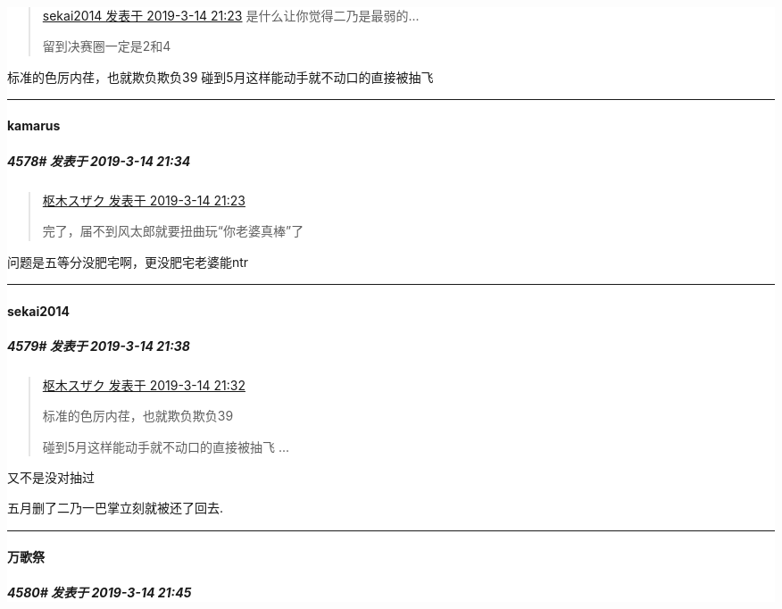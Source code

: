 

<blockquote><a href="httphttps://bbs.saraba1st.com/2b/forum.php?mod=redirect&amp;goto=findpost&amp;pid=42908408&amp;ptid=1552818" target="_blank">sekai2014 发表于 2019-3-14 21:23</a>
是什么让你觉得二乃是最弱的...

留到决赛圈一定是2和4</blockquote>
标准的色厉内荏，也就欺负欺负39
碰到5月这样能动手就不动口的直接被抽飞







-----

####  kamarus  
##### 4578#       发表于 2019-3-14 21:34



<blockquote><a href="httphttps://bbs.saraba1st.com/2b/forum.php?mod=redirect&amp;goto=findpost&amp;pid=42908405&amp;ptid=1552818" target="_blank">枢木スザク 发表于 2019-3-14 21:23</a>

完了，届不到风太郎就要扭曲玩“你老婆真棒”了</blockquote>
问题是五等分没肥宅啊，更没肥宅老婆能ntr







-----

####  sekai2014  
##### 4579#       发表于 2019-3-14 21:38



<blockquote><a href="httphttps://bbs.saraba1st.com/2b/forum.php?mod=redirect&amp;goto=findpost&amp;pid=42908478&amp;ptid=1552818" target="_blank">枢木スザク 发表于 2019-3-14 21:32</a>

标准的色厉内荏，也就欺负欺负39

碰到5月这样能动手就不动口的直接被抽飞 ...</blockquote>
又不是没对抽过

五月删了二乃一巴掌立刻就被还了回去.








-----

####  万歌祭  
##### 4580#       发表于 2019-3-14 21:45



